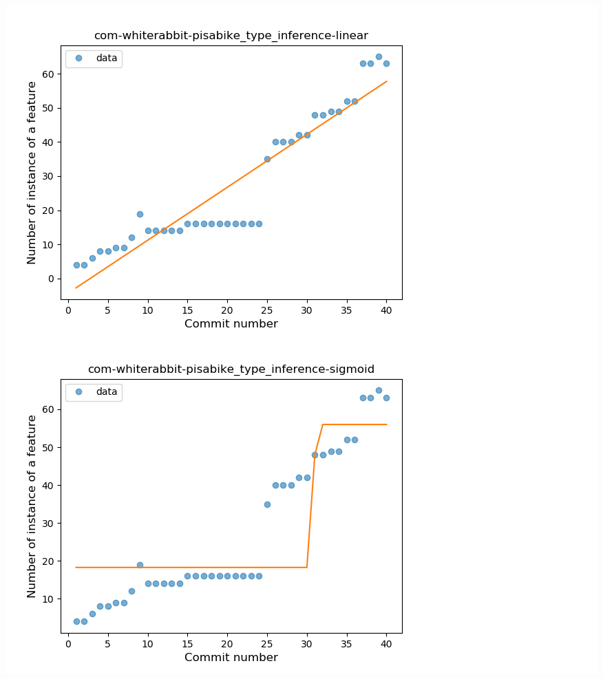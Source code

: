 ![com-whiterabbit-pisabike T1](../plots/com-whiterabbit-pisabike_type_inference_T1.png)
![com-whiterabbit-pisabike T7](../plots/com-whiterabbit-pisabike_type_inference_T7.png)